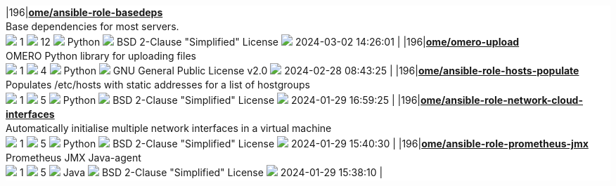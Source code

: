 |196|[**ome/ansible-role-basedeps**](https://github.com/ome/ansible-role-basedeps)<br>Base dependencies for most servers.<br><img src='https://github.com/HubTou/topgh/blob/main/icons/gstars.png'> 1 <img src='https://github.com/HubTou/topgh/blob/main/icons/forks.png'> 12 <img src='https://github.com/HubTou/topgh/blob/main/icons/code.png'> Python <img src='https://github.com/HubTou/topgh/blob/main/icons/license.png'> BSD 2-Clause "Simplified" License <img src='https://github.com/HubTou/topgh/blob/main/icons/last.png'> 2024-03-02 14:26:01 |
|196|[**ome/omero-upload**](https://github.com/ome/omero-upload)<br>OMERO Python library for uploading files<br><img src='https://github.com/HubTou/topgh/blob/main/icons/gstars.png'> 1 <img src='https://github.com/HubTou/topgh/blob/main/icons/forks.png'> 4 <img src='https://github.com/HubTou/topgh/blob/main/icons/code.png'> Python <img src='https://github.com/HubTou/topgh/blob/main/icons/license.png'> GNU General Public License v2.0 <img src='https://github.com/HubTou/topgh/blob/main/icons/last.png'> 2024-02-28 08:43:25 |
|196|[**ome/ansible-role-hosts-populate**](https://github.com/ome/ansible-role-hosts-populate)<br>Populates /etc/hosts with static addresses for a list of hostgroups<br><img src='https://github.com/HubTou/topgh/blob/main/icons/gstars.png'> 1 <img src='https://github.com/HubTou/topgh/blob/main/icons/forks.png'> 5 <img src='https://github.com/HubTou/topgh/blob/main/icons/code.png'> Python <img src='https://github.com/HubTou/topgh/blob/main/icons/license.png'> BSD 2-Clause "Simplified" License <img src='https://github.com/HubTou/topgh/blob/main/icons/last.png'> 2024-01-29 16:59:25 |
|196|[**ome/ansible-role-network-cloud-interfaces**](https://github.com/ome/ansible-role-network-cloud-interfaces)<br>Automatically initialise multiple network interfaces in a virtual machine<br><img src='https://github.com/HubTou/topgh/blob/main/icons/gstars.png'> 1 <img src='https://github.com/HubTou/topgh/blob/main/icons/forks.png'> 5 <img src='https://github.com/HubTou/topgh/blob/main/icons/code.png'> Python <img src='https://github.com/HubTou/topgh/blob/main/icons/license.png'> BSD 2-Clause "Simplified" License <img src='https://github.com/HubTou/topgh/blob/main/icons/last.png'> 2024-01-29 15:40:30 |
|196|[**ome/ansible-role-prometheus-jmx**](https://github.com/ome/ansible-role-prometheus-jmx)<br>Prometheus JMX Java-agent<br><img src='https://github.com/HubTou/topgh/blob/main/icons/gstars.png'> 1 <img src='https://github.com/HubTou/topgh/blob/main/icons/forks.png'> 5 <img src='https://github.com/HubTou/topgh/blob/main/icons/code.png'> Java <img src='https://github.com/HubTou/topgh/blob/main/icons/license.png'> BSD 2-Clause "Simplified" License <img src='https://github.com/HubTou/topgh/blob/main/icons/last.png'> 2024-01-29 15:38:10 |
